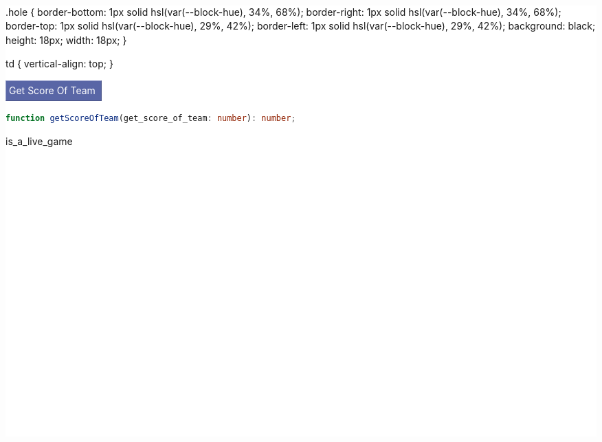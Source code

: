   .hole {
    border-bottom: 1px solid hsl(var(--block-hue), 34%, 68%);
    border-right: 1px solid hsl(var(--block-hue), 34%, 68%);
    border-top: 1px solid hsl(var(--block-hue), 29%, 42%);
    border-left: 1px solid hsl(var(--block-hue), 29%, 42%);
    background: black;
    height: 18px;
    width: 18px;
  }

  td {
    vertical-align: top; 
  }
</style>
        <div xmlns="http://www.w3.org/1999/xhtml">
  <div class="block" style="--block-hue: 230">Get Score Of Team <span class="hole"></span> </div>
        </div>
    </foreignObject>
  </svg>
  
</p></td>
<td>


```typescript
function getScoreOfTeam(get_score_of_team: number): number;
```


</td>
<td>

</td>

<tr>
<td>is_a_live_game</td>
<td><p>

  <svg fill="none" viewBox="0 0 400 400" width="400" height="400" xmlns="http://www.w3.org/2000/svg">
    <foreignObject width="100%" height="100%">
        
<style>
  table {
    width: 100%;
    --block-hue: 0;
  }

  .block {
    font-size: 14px;
    padding: 4px;
    white-space: nowrap;
    color: white;
    width: min-content;
    background: hsl(var(--block-hue), 30%, 50%);
    border-top: 1px solid hsl(var(--block-hue), 34%, 68%);
    border-left: 1px solid hsl(var(--block-hue), 34%, 68%);
    border-bottom: 1px solid hsl(var(--block-hue), 29%, 42%);
    border-right: 1px solid hsl(var(--block-hue), 29%, 42%);
    display: flex;
    flex-direction: row;
    align-items: center;
    gap: 4px;
  }
  .text {
    white-space: pre-wrap;
  }
  .field {
    color: black;
    background: hsl(var(--block-hue), 29%, 81%);